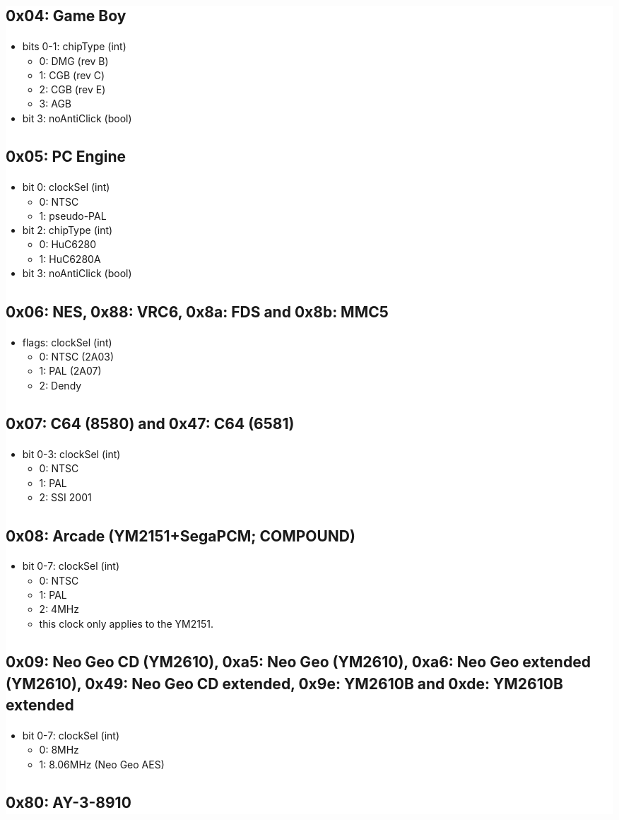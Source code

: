 ## 0x04: Game Boy

- bits 0-1: chipType (int)
  - 0: DMG (rev B)
  - 1: CGB (rev C)
  - 2: CGB (rev E)
  - 3: AGB
- bit 3: noAntiClick (bool)

## 0x05: PC Engine

- bit 0: clockSel (int)
  - 0: NTSC
  - 1: pseudo-PAL
- bit 2: chipType (int)
  - 0: HuC6280
  - 1: HuC6280A
- bit 3: noAntiClick (bool)

## 0x06: NES, 0x88: VRC6, 0x8a: FDS and 0x8b: MMC5

- flags: clockSel (int)
  - 0: NTSC (2A03)
  - 1: PAL (2A07)
  - 2: Dendy

## 0x07: C64 (8580) and 0x47: C64 (6581)

- bit 0-3: clockSel (int)
  - 0: NTSC
  - 1: PAL
  - 2: SSI 2001

## 0x08: Arcade (YM2151+SegaPCM; COMPOUND)

- bit 0-7: clockSel (int)
  - 0: NTSC
  - 1: PAL
  - 2: 4MHz
  - this clock only applies to the YM2151.

## 0x09: Neo Geo CD (YM2610), 0xa5: Neo Geo (YM2610), 0xa6: Neo Geo extended (YM2610), 0x49: Neo Geo CD extended, 0x9e: YM2610B and 0xde: YM2610B extended

- bit 0-7: clockSel (int)
  - 0: 8MHz
  - 1: 8.06MHz (Neo Geo AES)

## 0x80: AY-3-8910
